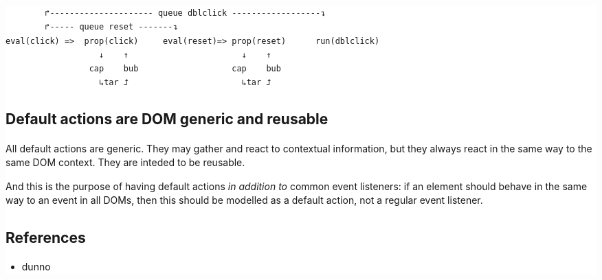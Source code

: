 ```
        ↱--------------------- queue dblclick ------------------↴
        ↱----- queue reset -------↴                                   
eval(click) =>  prop(click)     eval(reset)=> prop(reset)      run(dblclick)
                   ↓    ↑                       ↓    ↑
                 cap    bub                   cap    bub         
                   ↳tar ⮥                       ↳tar ⮥ 
```

## Default actions are DOM generic and reusable

All default actions are generic. They may gather and react to contextual information, but they always react in the same way to the same DOM context. They are inteded to be reusable.

And this is the purpose of having default actions *in addition to* common event listeners: if an element should behave in the same way to an event in all DOMs, then this should be modelled as a default action, not a regular event listener.

## References

 * dunno